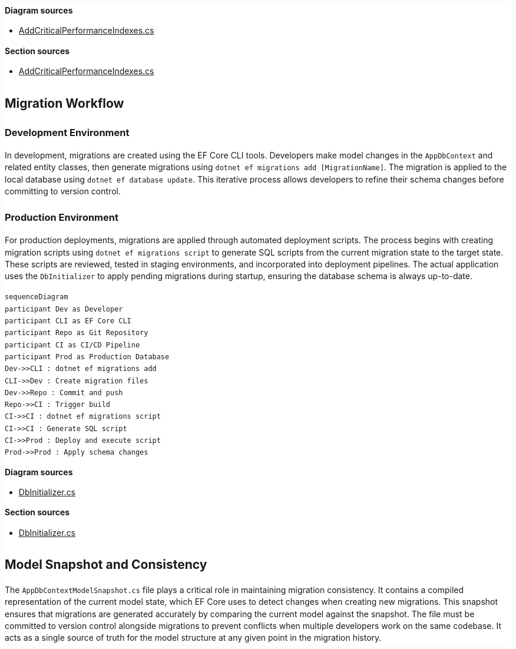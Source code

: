 **Diagram sources**
- [AddCriticalPerformanceIndexes.cs](file://src/Inventory.API/Migrations/20250928113056_AddCriticalPerformanceIndexes.cs)

**Section sources**
- [AddCriticalPerformanceIndexes.cs](file://src/Inventory.API/Migrations/20250928113056_AddCriticalPerformanceIndexes.cs)

## Migration Workflow

### Development Environment
In development, migrations are created using the EF Core CLI tools. Developers make model changes in the `AppDbContext` and related entity classes, then generate migrations using `dotnet ef migrations add [MigrationName]`. The migration is applied to the local database using `dotnet ef database update`. This iterative process allows developers to refine their schema changes before committing to version control.

### Production Environment
For production deployments, migrations are applied through automated deployment scripts. The process begins with creating migration scripts using `dotnet ef migrations script` to generate SQL scripts from the current migration state to the target state. These scripts are reviewed, tested in staging environments, and incorporated into deployment pipelines. The actual application uses the `DbInitializer` to apply pending migrations during startup, ensuring the database schema is always up-to-date.

```mermaid
sequenceDiagram
participant Dev as Developer
participant CLI as EF Core CLI
participant Repo as Git Repository
participant CI as CI/CD Pipeline
participant Prod as Production Database
Dev->>CLI : dotnet ef migrations add
CLI->>Dev : Create migration files
Dev->>Repo : Commit and push
Repo->>CI : Trigger build
CI->>CI : dotnet ef migrations script
CI->>CI : Generate SQL script
CI->>Prod : Deploy and execute script
Prod->>Prod : Apply schema changes
```

**Diagram sources**
- [DbInitializer.cs](file://src/Inventory.API/Models/DbInitializer.cs)

**Section sources**
- [DbInitializer.cs](file://src/Inventory.API/Models/DbInitializer.cs)

## Model Snapshot and Consistency
The `AppDbContextModelSnapshot.cs` file plays a critical role in maintaining migration consistency. It contains a compiled representation of the current model state, which EF Core uses to detect changes when creating new migrations. This snapshot ensures that migrations are generated accurately by comparing the current model against the snapshot. The file must be committed to version control alongside migrations to prevent conflicts when multiple developers work on the same codebase. It acts as a single source of truth for the model structure at any given point in the migration history.

